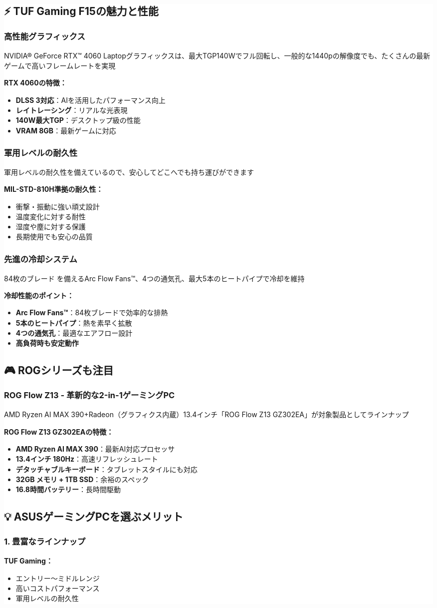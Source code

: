 ## ⚡ TUF Gaming F15の魅力と性能

### 高性能グラフィックス

NVIDIA® GeForce RTX™ 4060 Laptopグラフィックスは、最大TGP140Wでフル回転し、一般的な1440pの解像度でも、たくさんの最新ゲームで高いフレームレートを実現

**RTX 4060の特徴：**
- **DLSS 3対応**：AIを活用したパフォーマンス向上
- **レイトレーシング**：リアルな光表現
- **140W最大TGP**：デスクトップ級の性能
- **VRAM 8GB**：最新ゲームに対応

### 軍用レベルの耐久性

軍用レベルの耐久性を備えているので、安心してどこへでも持ち運びができます

**MIL-STD-810H準拠の耐久性：**
- 衝撃・振動に強い頑丈設計
- 温度変化に対する耐性
- 湿度や塵に対する保護
- 長期使用でも安心の品質

### 先進の冷却システム

84枚のブレード を備えるArc Flow Fans™、4つの通気孔、最大5本のヒートパイプで冷却を維持

**冷却性能のポイント：**
- **Arc Flow Fans™**：84枚ブレードで効率的な排熱
- **5本のヒートパイプ**：熱を素早く拡散
- **4つの通気孔**：最適なエアフロー設計
- **高負荷時も安定動作**

## 🎮 ROGシリーズも注目

### ROG Flow Z13 - 革新的な2-in-1ゲーミングPC

AMD Ryzen AI MAX 390+Radeon（グラフィクス内蔵）13.4インチ「ROG Flow Z13 GZ302EA」が対象製品としてラインナップ

**ROG Flow Z13 GZ302EAの特徴：**
- **AMD Ryzen AI MAX 390**：最新AI対応プロセッサ
- **13.4インチ 180Hz**：高速リフレッシュレート
- **デタッチャブルキーボード**：タブレットスタイルにも対応
- **32GB メモリ + 1TB SSD**：余裕のスペック
- **16.8時間バッテリー**：長時間駆動


## 💡 ASUSゲーミングPCを選ぶメリット

### 1. 豊富なラインナップ

**TUF Gaming：**
- エントリー〜ミドルレンジ
- 高いコストパフォーマンス
- 軍用レベルの耐久性
